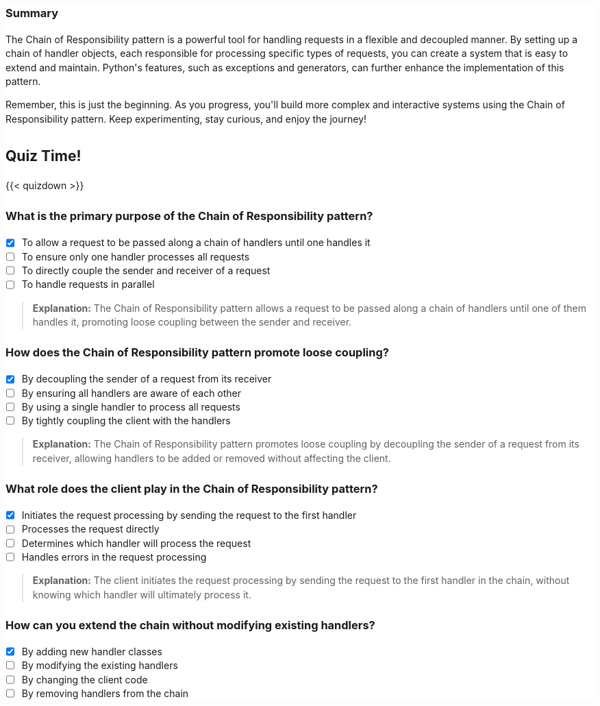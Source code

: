 ### Summary

The Chain of Responsibility pattern is a powerful tool for handling requests in a flexible and decoupled manner. By setting up a chain of handler objects, each responsible for processing specific types of requests, you can create a system that is easy to extend and maintain. Python's features, such as exceptions and generators, can further enhance the implementation of this pattern.

Remember, this is just the beginning. As you progress, you'll build more complex and interactive systems using the Chain of Responsibility pattern. Keep experimenting, stay curious, and enjoy the journey!

## Quiz Time!

{{< quizdown >}}

### What is the primary purpose of the Chain of Responsibility pattern?

- [x] To allow a request to be passed along a chain of handlers until one handles it
- [ ] To ensure only one handler processes all requests
- [ ] To directly couple the sender and receiver of a request
- [ ] To handle requests in parallel

> **Explanation:** The Chain of Responsibility pattern allows a request to be passed along a chain of handlers until one of them handles it, promoting loose coupling between the sender and receiver.

### How does the Chain of Responsibility pattern promote loose coupling?

- [x] By decoupling the sender of a request from its receiver
- [ ] By ensuring all handlers are aware of each other
- [ ] By using a single handler to process all requests
- [ ] By tightly coupling the client with the handlers

> **Explanation:** The Chain of Responsibility pattern promotes loose coupling by decoupling the sender of a request from its receiver, allowing handlers to be added or removed without affecting the client.

### What role does the client play in the Chain of Responsibility pattern?

- [x] Initiates the request processing by sending the request to the first handler
- [ ] Processes the request directly
- [ ] Determines which handler will process the request
- [ ] Handles errors in the request processing

> **Explanation:** The client initiates the request processing by sending the request to the first handler in the chain, without knowing which handler will ultimately process it.

### How can you extend the chain without modifying existing handlers?

- [x] By adding new handler classes
- [ ] By modifying the existing handlers
- [ ] By changing the client code
- [ ] By removing handlers from the chain
